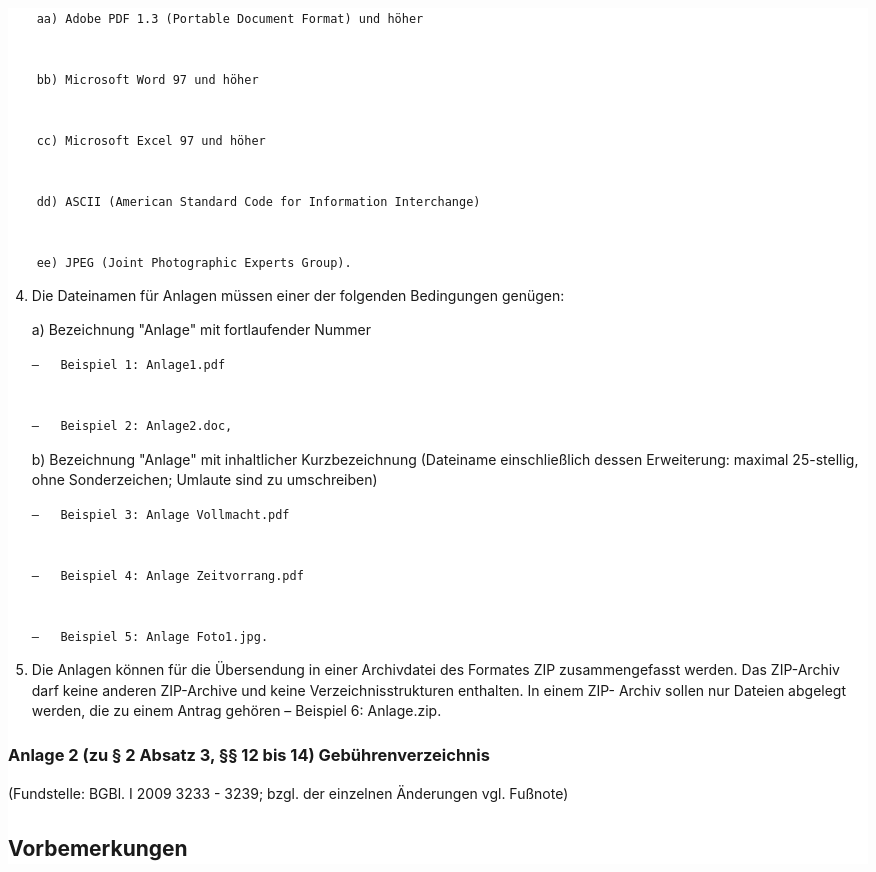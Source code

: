         aa) Adobe PDF 1.3 (Portable Document Format) und höher


        bb) Microsoft Word 97 und höher


        cc) Microsoft Excel 97 und höher


        dd) ASCII (American Standard Code for Information Interchange)


        ee) JPEG (Joint Photographic Experts Group).








4.  Die Dateinamen für Anlagen müssen einer der folgenden Bedingungen
    genügen:

    a)  Bezeichnung "Anlage" mit fortlaufender Nummer

        –   Beispiel 1: Anlage1.pdf


        –   Beispiel 2: Anlage2.doc,





    b)  Bezeichnung "Anlage" mit inhaltlicher Kurzbezeichnung (Dateiname
        einschließlich dessen Erweiterung: maximal 25-stellig, ohne
        Sonderzeichen; Umlaute sind zu umschreiben)

        –   Beispiel 3: Anlage Vollmacht.pdf


        –   Beispiel 4: Anlage Zeitvorrang.pdf


        –   Beispiel 5: Anlage Foto1.jpg.








5.  Die Anlagen können für die Übersendung in einer Archivdatei des
    Formates ZIP zusammengefasst werden. Das ZIP-Archiv darf keine anderen
    ZIP-Archive und keine Verzeichnisstrukturen enthalten. In einem ZIP-
    Archiv sollen nur Dateien abgelegt werden, die zu einem Antrag gehören
    – Beispiel 6: Anlage.zip.





### Anlage 2 (zu § 2 Absatz 3, §§ 12 bis 14) Gebührenverzeichnis

(Fundstelle: BGBl. I 2009 3233 - 3239;
bzgl. der einzelnen Änderungen vgl. Fußnote)
## **Vorbemerkungen**
